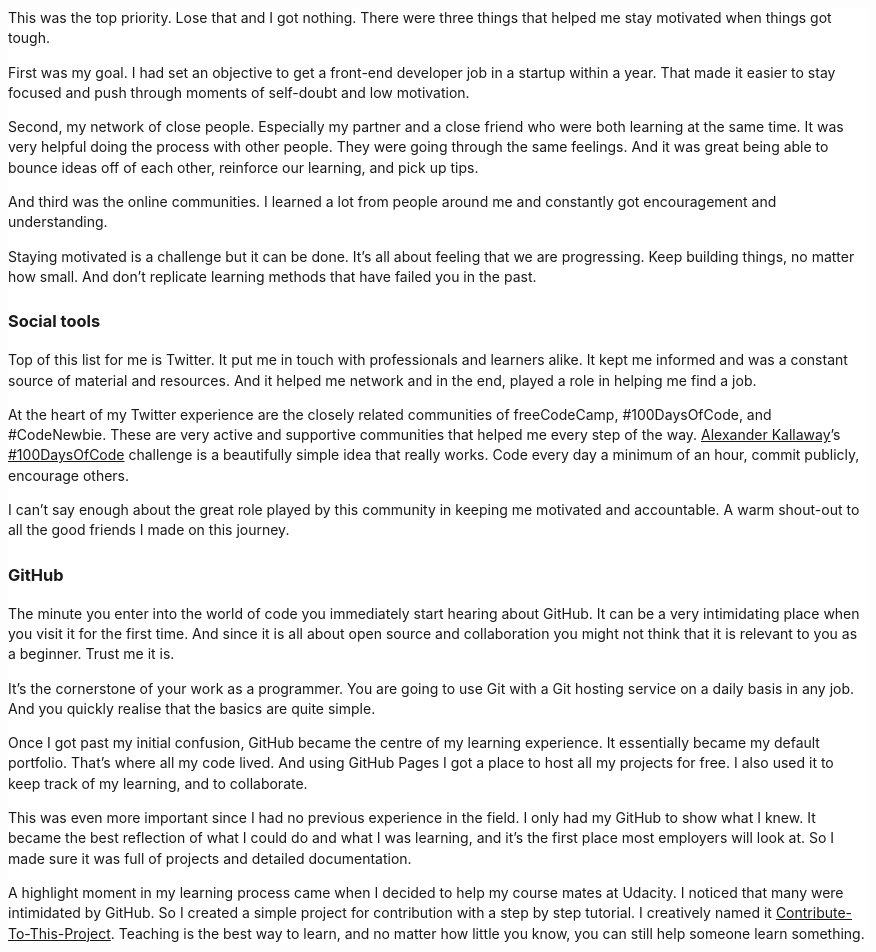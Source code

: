 This was the top priority. Lose that and I got nothing. There were three things that helped me stay motivated when things got tough.

First was my goal. I had set an objective to get a front-end developer job in a startup within a year. That made it easier to stay focused and push through moments of self-doubt and low motivation.

Second, my network of close people. Especially my partner and a close friend who were both learning at the same time. It was very helpful doing the process with other people. They were going through the same feelings. And it was great being able to bounce ideas off of each other, reinforce our learning, and pick up tips.

And third was the online communities. I learned a lot from people around me and constantly got encouragement and understanding.

Staying motivated is a challenge but it can be done. It’s all about feeling that we are progressing. Keep building things, no matter how small. And don’t replicate learning methods that have failed you in the past.

### Social tools

Top of this list for me is Twitter. It put me in touch with professionals and learners alike. It kept me informed and was a constant source of material and resources. And it helped me network and in the end, played a role in helping me find a job.

At the heart of my Twitter experience are the closely related communities of freeCodeCamp, #100DaysOfCode, and #CodeNewbie. These are very active and supportive communities that helped me every step of the way. [Alexander Kallaway](https://twitter.com/ka11away)’s [#100DaysOfCode](https://www.100daysofcode.com/) challenge is a beautifully simple idea that really works. Code every day a minimum of an hour, commit publicly, encourage others.

I can’t say enough about the great role played by this community in keeping me motivated and accountable. A warm shout-out to all the good friends I made on this journey.

<iframe src="https://medium.com/media/3b74c13f49b6c4f856638aed1051a78c" frameborder=0></iframe>

### GitHub

The minute you enter into the world of code you immediately start hearing about GitHub. It can be a very intimidating place when you visit it for the first time. And since it is all about open source and collaboration you might not think that it is relevant to you as a beginner. Trust me it is.

It’s the cornerstone of your work as a programmer. You are going to use Git with a Git hosting service on a daily basis in any job. And you quickly realise that the basics are quite simple.

Once I got past my initial confusion, GitHub became the centre of my learning experience. It essentially became my default portfolio. That’s where all my code lived. And using GitHub Pages I got a place to host all my projects for free. I also used it to keep track of my learning, and to collaborate.

This was even more important since I had no previous experience in the field. I only had my GitHub to show what I knew. It became the best reflection of what I could do and what I was learning, and it’s the first place most employers will look at. So I made sure it was full of projects and detailed documentation.

A highlight moment in my learning process came when I decided to help my course mates at Udacity. I noticed that many were intimidated by GitHub. So I created a simple project for contribution with a step by step tutorial. I creatively named it [Contribute-To-This-Project](https://github.com/Syknapse/Contribute-To-This-Project). Teaching is the best way to learn, and no matter how little you know, you can still help someone learn something.
